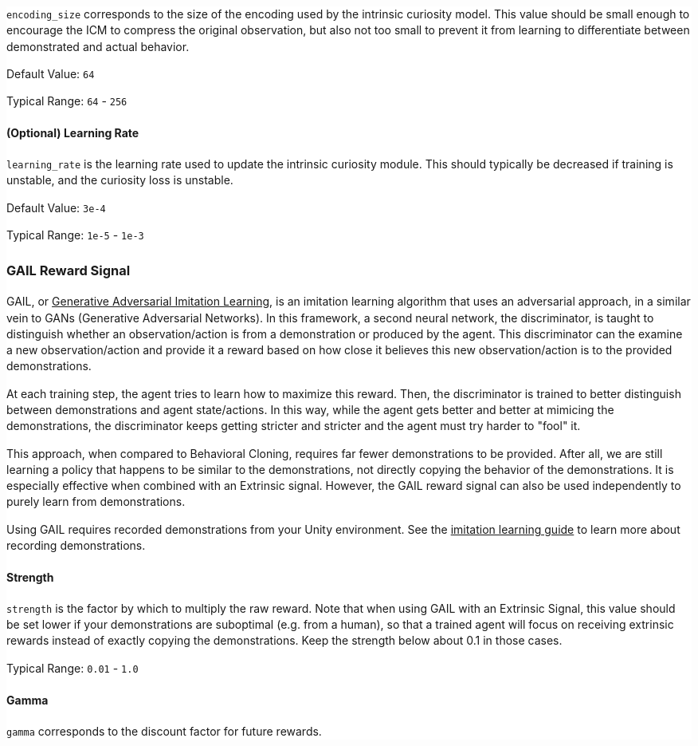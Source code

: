 `encoding_size` corresponds to the size of the encoding used by the intrinsic curiosity model.
This value should be small enough to encourage the ICM to compress the original
observation, but also not too small to prevent it from learning to differentiate between
demonstrated and actual behavior.

Default Value: `64`

Typical Range: `64` - `256`

#### (Optional) Learning Rate

`learning_rate` is the learning rate used to update the intrinsic curiosity module.
This should typically be decreased if training is unstable, and the curiosity loss is unstable.

Default Value: `3e-4`

Typical Range: `1e-5` - `1e-3`

### GAIL Reward Signal

GAIL, or [Generative Adversarial Imitation Learning](https://arxiv.org/abs/1606.03476), is an
imitation learning algorithm that uses an adversarial approach, in a similar vein to GANs
(Generative Adversarial Networks). In this framework, a second neural network, the
discriminator, is taught to distinguish whether an observation/action is from a demonstration or
produced by the agent. This discriminator can the examine a new observation/action and provide it a
reward based on how close it believes this new observation/action is to the provided demonstrations.

At each training step, the agent tries to learn how to maximize this reward. Then, the
discriminator is trained to better distinguish between demonstrations and agent state/actions.
In this way, while the agent gets better and better at mimicing the demonstrations, the
discriminator keeps getting stricter and stricter and the agent must try harder to "fool" it.

This approach, when compared to Behavioral Cloning, requires
far fewer demonstrations to be provided. After all, we are still learning a policy that happens
to be similar to the demonstrations, not directly copying the behavior of the demonstrations. It
is especially effective when combined with an Extrinsic signal. However, the GAIL reward signal can
also be used independently to purely learn from demonstrations.

Using GAIL requires recorded demonstrations from your Unity environment. See the
[imitation learning guide](Training-Imitation-Learning.md) to learn more about recording demonstrations.

#### Strength

`strength` is the factor by which to multiply the raw reward. Note that when using GAIL
with an Extrinsic Signal, this value should be set lower if your demonstrations are
suboptimal (e.g. from a human), so that a trained agent will focus on receiving extrinsic
rewards instead of exactly copying the demonstrations. Keep the strength below about 0.1 in those cases.

Typical Range: `0.01` - `1.0`

#### Gamma

`gamma` corresponds to the discount factor for future rewards.
